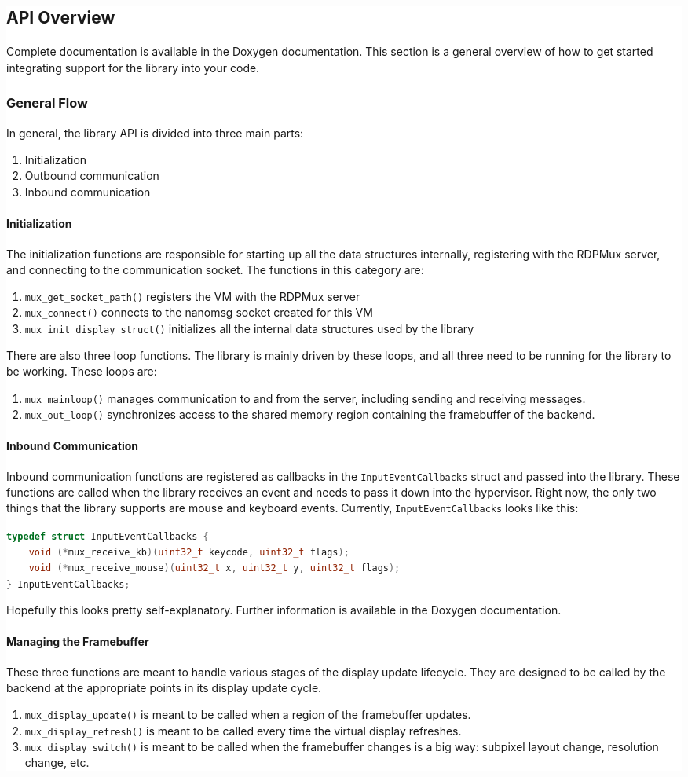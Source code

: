 ## API Overview

Complete documentation is available in the [Doxygen documentation](./doc/html/index.html). This section is a general overview of how to get started integrating support for the library into your code.

### General Flow

In general, the library API is divided into three main parts:
1. Initialization
2. Outbound communication
3. Inbound communication

#### Initialization

The initialization functions are responsible for starting up all the data structures internally, registering with the RDPMux server, and connecting to the communication socket. The functions in this category are:

1. `mux_get_socket_path()` registers the VM with the RDPMux server
2. `mux_connect()` connects to the nanomsg socket created for this VM
3. `mux_init_display_struct()` initializes all the internal data structures used by the library

There are also three loop functions. The library is mainly driven by these loops, and all three need to be running for the library to be working. These loops are:

1. `mux_mainloop()` manages communication to and from the server, including sending and receiving messages.
3. `mux_out_loop()` synchronizes access to the shared memory region containing the framebuffer of the backend.

#### Inbound Communication

Inbound communication functions are registered as callbacks in the `InputEventCallbacks` struct and passed into the library. These functions are called when the library receives an event and needs to pass it down into the hypervisor. Right now, the only two things that the library supports are mouse and keyboard events. Currently, `InputEventCallbacks` looks like this:
```C
typedef struct InputEventCallbacks {
    void (*mux_receive_kb)(uint32_t keycode, uint32_t flags);
    void (*mux_receive_mouse)(uint32_t x, uint32_t y, uint32_t flags);
} InputEventCallbacks;
```

Hopefully this looks pretty self-explanatory. Further information is available in the Doxygen documentation.

#### Managing the Framebuffer
These three functions are meant to handle various stages of the display update lifecycle. They are designed to be called by the backend at the appropriate points in its display update cycle.

1. `mux_display_update()` is meant to be called when a region of the framebuffer updates.
2. `mux_display_refresh()` is meant to be called every time the virtual display refreshes.
3. `mux_display_switch()` is meant to be called when the framebuffer changes is a big way: subpixel layout change, resolution change, etc.
